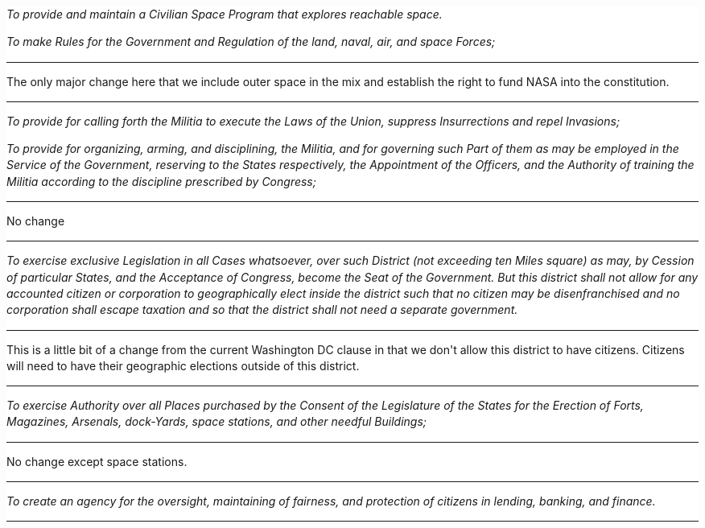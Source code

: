 _To provide and maintain a Civilian Space Program that explores reachable space._

_To make Rules for the Government and Regulation of the land, naval, air, and space Forces;_


---

The only major change here that we include outer space in the mix and establish the right to fund NASA into the constitution.


---

_To provide for calling forth the Militia to execute the Laws of the Union, suppress Insurrections and repel Invasions;_

_To provide for organizing, arming, and disciplining, the Militia, and for governing such Part of them as may be employed in the Service of the Government, reserving to the States respectively, the Appointment of the Officers, and the Authority of training the Militia according to the discipline prescribed by Congress;_


---

No change


---

_To exercise exclusive Legislation in all Cases whatsoever, over such District (not exceeding ten Miles square) as may, by Cession of particular States, and the Acceptance of Congress, become the Seat of the Government. But this district shall not allow for any accounted citizen or corporation to geographically elect inside the district such that no citizen may be disenfranchised and no corporation shall escape taxation and so that the district shall not need a separate government._


---

This is a little bit of a change from the current Washington DC clause in that we don't allow this district to have citizens.  Citizens will need to have their geographic elections outside of this district.


---

_To exercise Authority over all Places purchased by the Consent of the Legislature of the States for the Erection of Forts, Magazines, Arsenals, dock-Yards, space stations, and other needful Buildings;_


---

No change except space stations.


---

_To create an agency for the oversight, maintaining of fairness, and protection of citizens in lending, banking, and finance._


---
